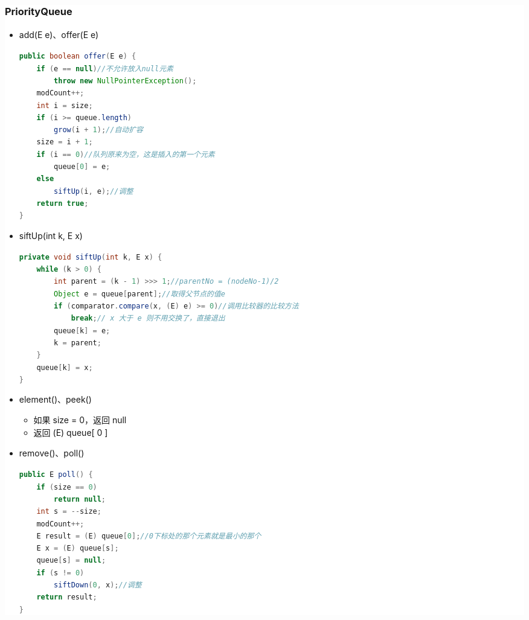 ### PriorityQueue

- add(E e)、offer(E e)

  ```java
  public boolean offer(E e) {
      if (e == null)//不允许放入null元素
          throw new NullPointerException();
      modCount++;
      int i = size;
      if (i >= queue.length)
          grow(i + 1);//自动扩容
      size = i + 1;
      if (i == 0)//队列原来为空，这是插入的第一个元素
          queue[0] = e;
      else
          siftUp(i, e);//调整
      return true;
  }
  ```

- siftUp(int k, E x)

  ```java
  private void siftUp(int k, E x) {
      while (k > 0) {
          int parent = (k - 1) >>> 1;//parentNo = (nodeNo-1)/2
          Object e = queue[parent];//取得父节点的值e
          if (comparator.compare(x, (E) e) >= 0)//调用比较器的比较方法
              break;// x 大于 e 则不用交换了，直接退出
          queue[k] = e;
          k = parent;
      }
      queue[k] = x;
  }
  ```

- element()、peek()

  - 如果 size =  0，返回 null
  - 返回 (E) queue[ 0 ]

- remove()、poll()

  ```java
  public E poll() {
      if (size == 0)
          return null;
      int s = --size;
      modCount++;
      E result = (E) queue[0];//0下标处的那个元素就是最小的那个
      E x = (E) queue[s];
      queue[s] = null;
      if (s != 0)
          siftDown(0, x);//调整
      return result;
  }
  ```
